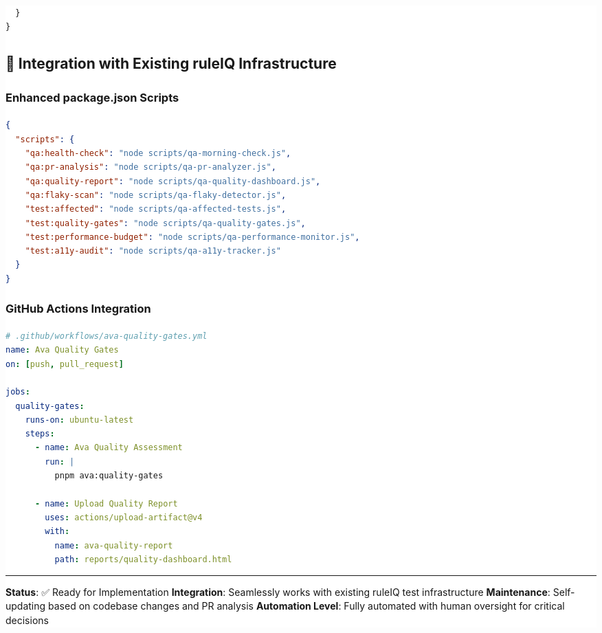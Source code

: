 ```typescript
  }
}
```

## 🎯 Integration with Existing ruleIQ Infrastructure

### Enhanced package.json Scripts

```json
{
  "scripts": {
    "qa:health-check": "node scripts/qa-morning-check.js",
    "qa:pr-analysis": "node scripts/qa-pr-analyzer.js",
    "qa:quality-report": "node scripts/qa-quality-dashboard.js",
    "qa:flaky-scan": "node scripts/qa-flaky-detector.js",
    "test:affected": "node scripts/qa-affected-tests.js",
    "test:quality-gates": "node scripts/qa-quality-gates.js",
    "test:performance-budget": "node scripts/qa-performance-monitor.js",
    "test:a11y-audit": "node scripts/qa-a11y-tracker.js"
  }
}
```

### GitHub Actions Integration

```yaml
# .github/workflows/ava-quality-gates.yml
name: Ava Quality Gates
on: [push, pull_request]

jobs:
  quality-gates:
    runs-on: ubuntu-latest
    steps:
      - name: Ava Quality Assessment
        run: |
          pnpm ava:quality-gates

      - name: Upload Quality Report
        uses: actions/upload-artifact@v4
        with:
          name: ava-quality-report
          path: reports/quality-dashboard.html
```

---

**Status**: ✅ Ready for Implementation
**Integration**: Seamlessly works with existing ruleIQ test infrastructure
**Maintenance**: Self-updating based on codebase changes and PR analysis
**Automation Level**: Fully automated with human oversight for critical decisions

